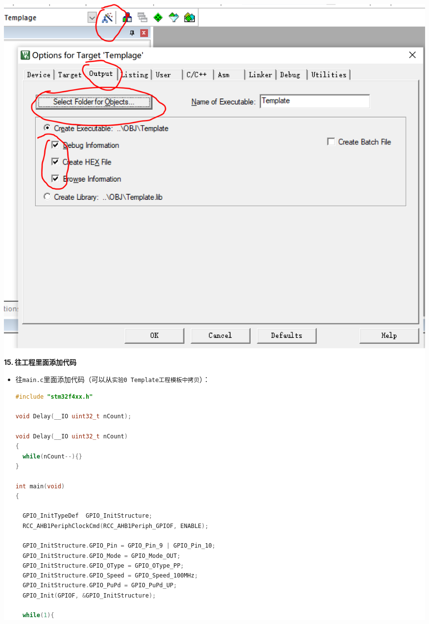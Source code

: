 ![image-20210503191655648](assets/image-20210503191655648.png)

**15. 往工程里面添加代码**

* 往`main.c`里面添加代码（可以从`实验0 Template工程模板中拷贝`）：

  ```c
  #include "stm32f4xx.h"
  
  void Delay(__IO uint32_t nCount);
  
  void Delay(__IO uint32_t nCount)
  {
    while(nCount--){}
  }
  
  int main(void)
  {
  
    GPIO_InitTypeDef  GPIO_InitStructure;
    RCC_AHB1PeriphClockCmd(RCC_AHB1Periph_GPIOF, ENABLE);
  
    GPIO_InitStructure.GPIO_Pin = GPIO_Pin_9 | GPIO_Pin_10;
    GPIO_InitStructure.GPIO_Mode = GPIO_Mode_OUT;
    GPIO_InitStructure.GPIO_OType = GPIO_OType_PP;
    GPIO_InitStructure.GPIO_Speed = GPIO_Speed_100MHz;
    GPIO_InitStructure.GPIO_PuPd = GPIO_PuPd_UP;
    GPIO_Init(GPIOF, &GPIO_InitStructure);
  
    while(1){
  ```